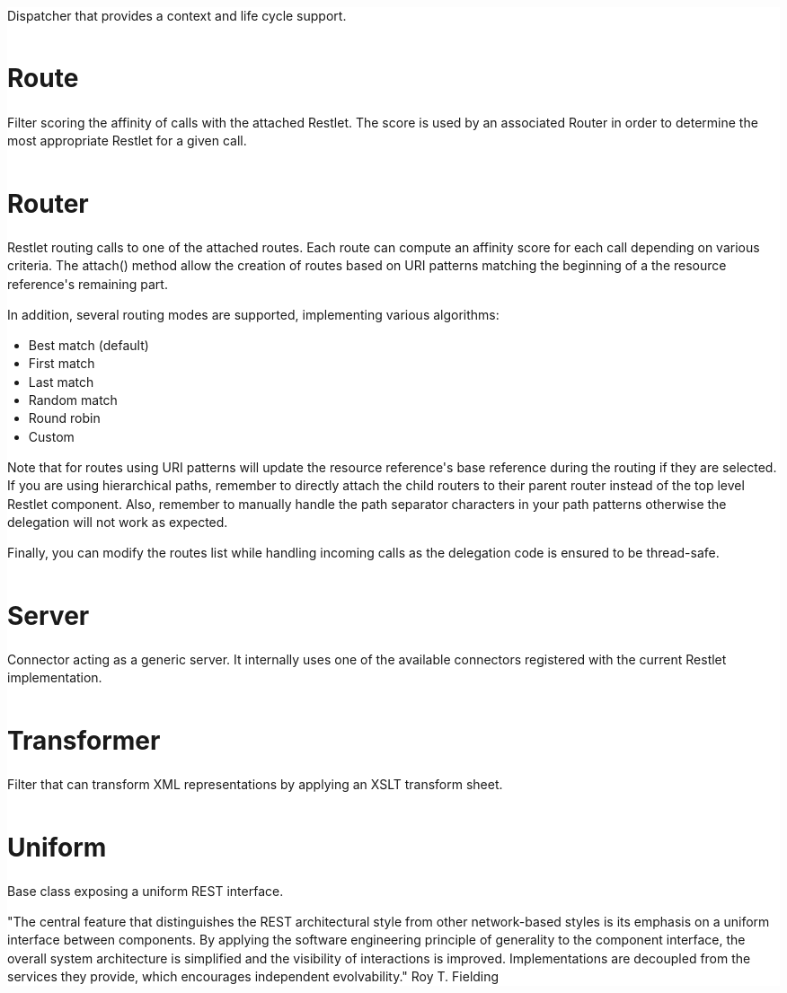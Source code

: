 Dispatcher that provides a context and life cycle support.

Route
=====

Filter scoring the affinity of calls with the attached Restlet. The
score is used by an associated Router in order to determine the most
appropriate Restlet for a given call.

Router
======

Restlet routing calls to one of the attached routes. Each route can
compute an affinity score for each call depending on various criteria.
The attach() method allow the creation of routes based on URI patterns
matching the beginning of a the resource reference's remaining part.

In addition, several routing modes are supported, implementing various
algorithms:

-   Best match (default)
-   First match
-   Last match
-   Random match
-   Round robin
-   Custom

Note that for routes using URI patterns will update the resource
reference's base reference during the routing if they are selected. If
you are using hierarchical paths, remember to directly attach the child
routers to their parent router instead of the top level Restlet
component. Also, remember to manually handle the path separator
characters in your path patterns otherwise the delegation will not work
as expected.

Finally, you can modify the routes list while handling incoming calls as
the delegation code is ensured to be thread-safe.

Server
======

Connector acting as a generic server. It internally uses one of the
available connectors registered with the current Restlet implementation.

Transformer
===========

Filter that can transform XML representations by applying an XSLT
transform sheet.

Uniform
=======

Base class exposing a uniform REST interface.

"The central feature that distinguishes the REST architectural style
from other network-based styles is its emphasis on a uniform interface
between components. By applying the software engineering principle of
generality to the component interface, the overall system architecture
is simplified and the visibility of interactions is improved.
Implementations are decoupled from the services they provide, which
encourages independent evolvability." Roy T. Fielding
